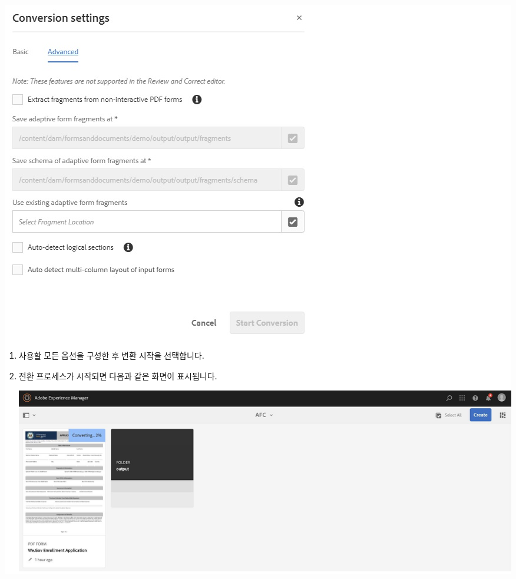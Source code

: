    ![고급 전환 설정](assets/aftia-conversion-settings-2.jpg)

1. 사용할 모든 옵션을 구성한 후 변환 시작을 선택합니다.

1. 전환 프로세스가 시작되면 다음과 같은 화면이 표시됩니다.

   ![전환 설정](assets/aftia-conversion-in-progress.jpg)
